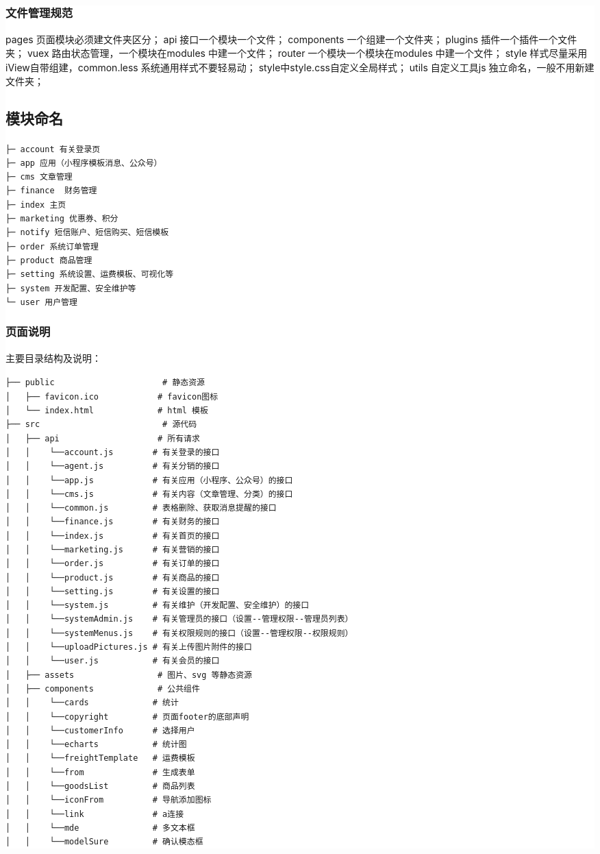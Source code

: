 ### 文件管理规范
pages 页面模块必须建文件夹区分；
api 接口一个模块一个文件；
components 一个组建一个文件夹；
plugins 插件一个插件一个文件夹；
vuex 路由状态管理，一个模块在modules 中建一个文件；
router 一个模块一个模块在modules 中建一个文件；
style 样式尽量采用iView自带组建，common.less 系统通用样式不要轻易动；
style中style.css自定义全局样式；
utils 自定义工具js 独立命名，一般不用新建文件夹；
## 模块命名
~~~
├─ account 有关登录页
├─ app 应用（小程序模板消息、公众号）
├─ cms 文章管理
├─ finance  财务管理
├─ index 主页
├─ marketing 优惠券、积分
├─ notify 短信账户、短信购买、短信模板
├─ order 系统订单管理
├─ product 商品管理
├─ setting 系统设置、运费模板、可视化等
├─ system 开发配置、安全维护等
└─ user 用户管理
~~~
### 页面说明
主要目录结构及说明：
```
├── public                      # 静态资源
│   ├── favicon.ico            # favicon图标
│   └── index.html             # html 模板
├── src                         # 源代码
│   ├── api                    # 所有请求
│   │    └──account.js        # 有关登录的接口
│   │    └──agent.js          # 有关分销的接口
│   │    └──app.js            # 有关应用（小程序、公众号）的接口
│   │    └──cms.js            # 有关内容（文章管理、分类）的接口
│   │    └──common.js         # 表格删除、获取消息提醒的接口
│   │    └──finance.js        # 有关财务的接口
│   │    └──index.js          # 有关首页的接口
│   │    └──marketing.js      # 有关营销的接口
│   │    └──order.js          # 有关订单的接口
│   │    └──product.js        # 有关商品的接口
│   │    └──setting.js        # 有关设置的接口
│   │    └──system.js         # 有关维护（开发配置、安全维护）的接口
│   │    └──systemAdmin.js    # 有关管理员的接口（设置--管理权限--管理员列表）
│   │    └──systemMenus.js    # 有关权限规则的接口（设置--管理权限--权限规则）
│   │    └──uploadPictures.js # 有关上传图片附件的接口
│   │    └──user.js           # 有关会员的接口
│   ├── assets                 # 图片、svg 等静态资源
│   ├── components             # 公共组件
│   │    └──cards             # 统计
│   │    └──copyright         # 页面footer的底部声明
│   │    └──customerInfo      # 选择用户
│   │    └──echarts           # 统计图
│   │    └──freightTemplate   # 运费模板
│   │    └──from              # 生成表单
│   │    └──goodsList         # 商品列表
│   │    └──iconFrom          # 导航添加图标
│   │    └──link              # a连接
│   │    └──mde               # 多文本框
│   │    └──modelSure         # 确认模态框
```